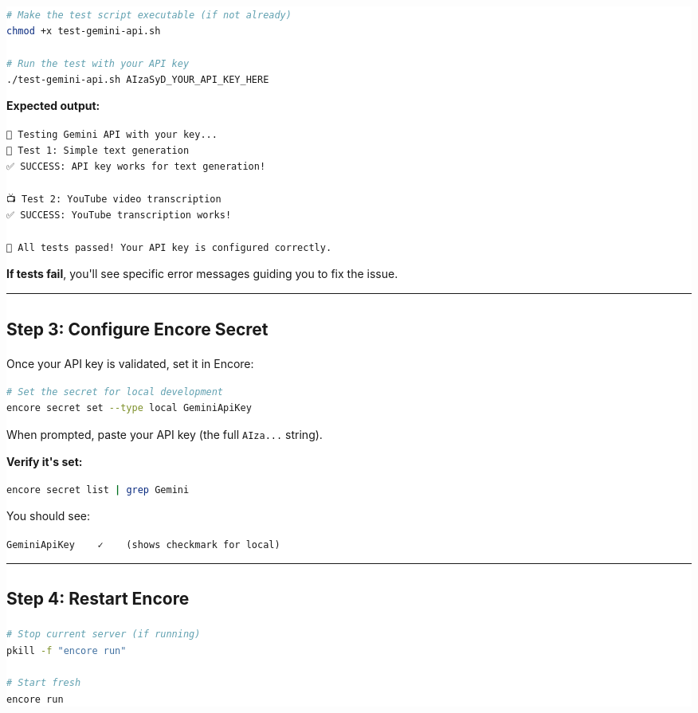 ```bash
# Make the test script executable (if not already)
chmod +x test-gemini-api.sh

# Run the test with your API key
./test-gemini-api.sh AIzaSyD_YOUR_API_KEY_HERE
```

**Expected output:**
```
🧪 Testing Gemini API with your key...
📝 Test 1: Simple text generation
✅ SUCCESS: API key works for text generation!

📺 Test 2: YouTube video transcription
✅ SUCCESS: YouTube transcription works!

🎉 All tests passed! Your API key is configured correctly.
```

**If tests fail**, you'll see specific error messages guiding you to fix the issue.

---

## Step 3: Configure Encore Secret

Once your API key is validated, set it in Encore:

```bash
# Set the secret for local development
encore secret set --type local GeminiApiKey
```

When prompted, paste your API key (the full `AIza...` string).

**Verify it's set:**
```bash
encore secret list | grep Gemini
```

You should see:
```
GeminiApiKey    ✓    (shows checkmark for local)
```

---

## Step 4: Restart Encore

```bash
# Stop current server (if running)
pkill -f "encore run"

# Start fresh
encore run
```
